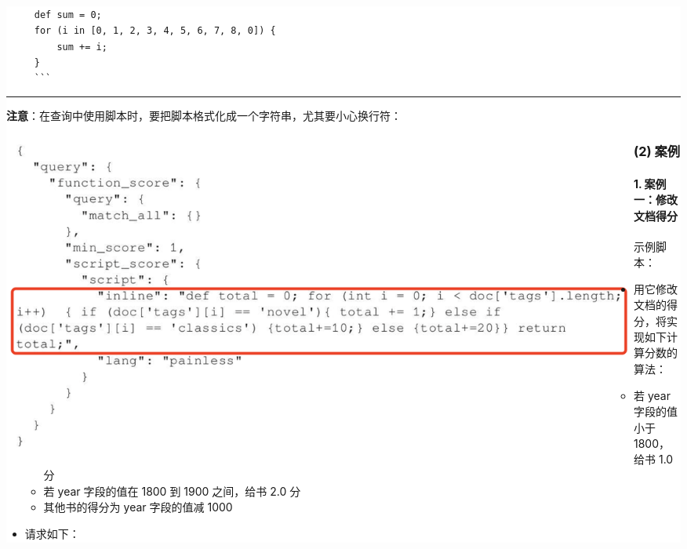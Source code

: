          def sum = 0;
         for (i in [0, 1, 2, 3, 4, 5, 6, 7, 8, 0]) {
             sum += i;
         }
         ```

---

**注意**：在查询中使用脚本时，要把脚本格式化成一个字符串，尤其要小心换行符：

<img src="../../../pics/es/es_77.png" align=left width="800">

### (2) 案例

#### 1. 案例一：修改文档得分

示例脚本：

- 用它修改文档的得分，将实现如下计算分数的算法：
    - 若 year 字段的值小于 1800，给书 1.0 分
    - 若 year 字段的值在 1800 到 1900 之间，给书 2.0 分
    - 其他书的得分为 year 字段的值减 1000

- 请求如下：
